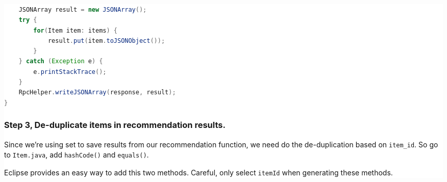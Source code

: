 ```java
    JSONArray result = new JSONArray();
    try {
        for(Item item: items) {
            result.put(item.toJSONObject());				
        }
    } catch (Exception e) {
        e.printStackTrace();
    }
    RpcHelper.writeJSONArray(response, result);
}
```

### Step 3, De-duplicate items in recommendation results. 
Since we’re using set to save results from our recommendation function, we need do the de-duplication based on `item_id`. So go to `Item.java`, add `hashCode()` and `equals()`. 

Eclipse provides an easy way to add this two methods. Careful, only select `itemId` when generating these methods.
